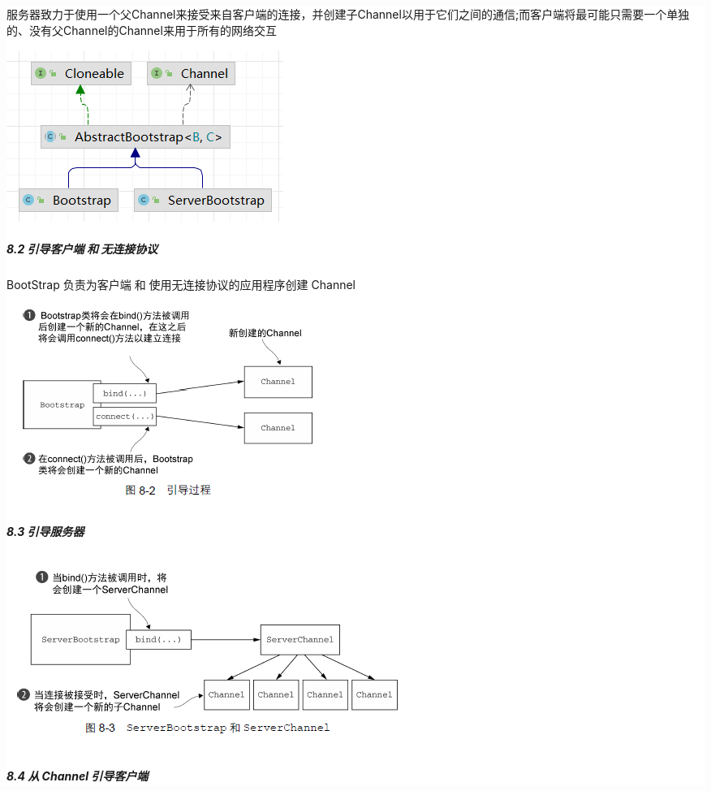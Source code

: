 服务器致力于使用一个父Channel来接受来自客户端的连接，并创建子Channel以用于它们之间的通信;而客户端将最可能只需要一个单独的、没有父Channel的Channel来用于所有的网络交互

![引导类的层次结构](../img/引导类的层次结构.png)

##### 8.2 引导客户端 和 无连接协议

BootStrap 负责为客户端 和 使用无连接协议的应用程序创建 Channel

![客户端引导过程](../img/客户端引导过程.png)

##### 8.3 引导服务器

![服务端引导过程](../img/服务端引导过程.png)

##### 8.4 从 Channel 引导客户端


